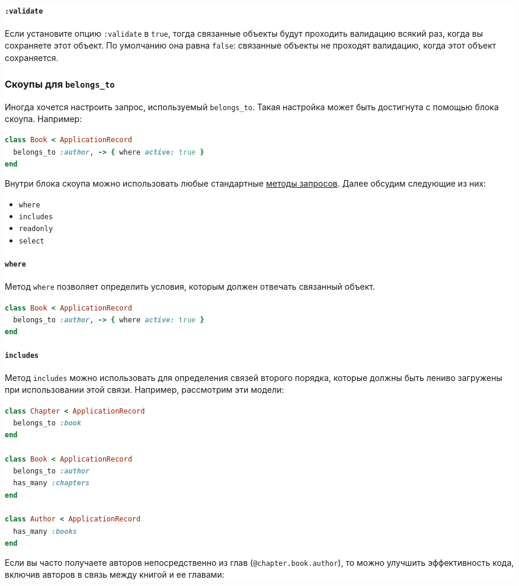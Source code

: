 #### `:validate`

Если установите опцию `:validate` в `true`, тогда связанные объекты будут проходить валидацию всякий раз, когда вы сохраняете этот объект. По умолчанию она равна `false`: связанные объекты не проходят валидацию, когда этот объект сохраняется.

### Скоупы для `belongs_to`

Иногда хочется настроить запрос, используемый `belongs_to`. Такая настройка может быть достигнута с помощью блока скоупа. Например:

```ruby
class Book < ApplicationRecord
  belongs_to :author, -> { where active: true }
end
```

Внутри блока скоупа можно использовать любые стандартные [методы запросов](/active-record-querying). Далее обсудим следующие из них:

* `where`
* `includes`
* `readonly`
* `select`

#### `where`

Метод `where` позволяет определить условия, которым должен отвечать связанный объект.

```ruby
class Book < ApplicationRecord
  belongs_to :author, -> { where active: true }
end
```

#### `includes`

Метод `includes` можно использовать для определения связей второго порядка, которые должны быть лениво загружены при использовании этой связи. Например, рассмотрим эти модели:

```ruby
class Chapter < ApplicationRecord
  belongs_to :book
end

class Book < ApplicationRecord
  belongs_to :author
  has_many :chapters
end

class Author < ApplicationRecord
  has_many :books
end
```

Если вы часто получаете авторов непосредственно из глав (`@chapter.book.author`), то можно улучшить эффективность кода, включив авторов в связь между книгой и ее главами:
